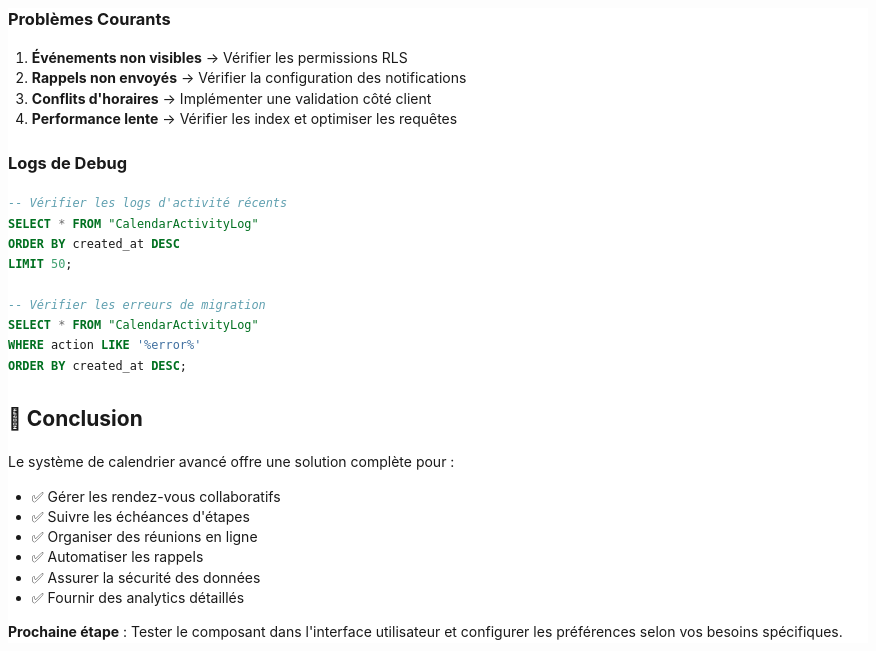 ### Problèmes Courants

1. **Événements non visibles** → Vérifier les permissions RLS
2. **Rappels non envoyés** → Vérifier la configuration des notifications
3. **Conflits d'horaires** → Implémenter une validation côté client
4. **Performance lente** → Vérifier les index et optimiser les requêtes

### Logs de Debug

```sql
-- Vérifier les logs d'activité récents
SELECT * FROM "CalendarActivityLog" 
ORDER BY created_at DESC 
LIMIT 50;

-- Vérifier les erreurs de migration
SELECT * FROM "CalendarActivityLog" 
WHERE action LIKE '%error%' 
ORDER BY created_at DESC;
```

## 🎉 Conclusion

Le système de calendrier avancé offre une solution complète pour :
- ✅ Gérer les rendez-vous collaboratifs
- ✅ Suivre les échéances d'étapes
- ✅ Organiser des réunions en ligne
- ✅ Automatiser les rappels
- ✅ Assurer la sécurité des données
- ✅ Fournir des analytics détaillés

**Prochaine étape** : Tester le composant dans l'interface utilisateur et configurer les préférences selon vos besoins spécifiques. 